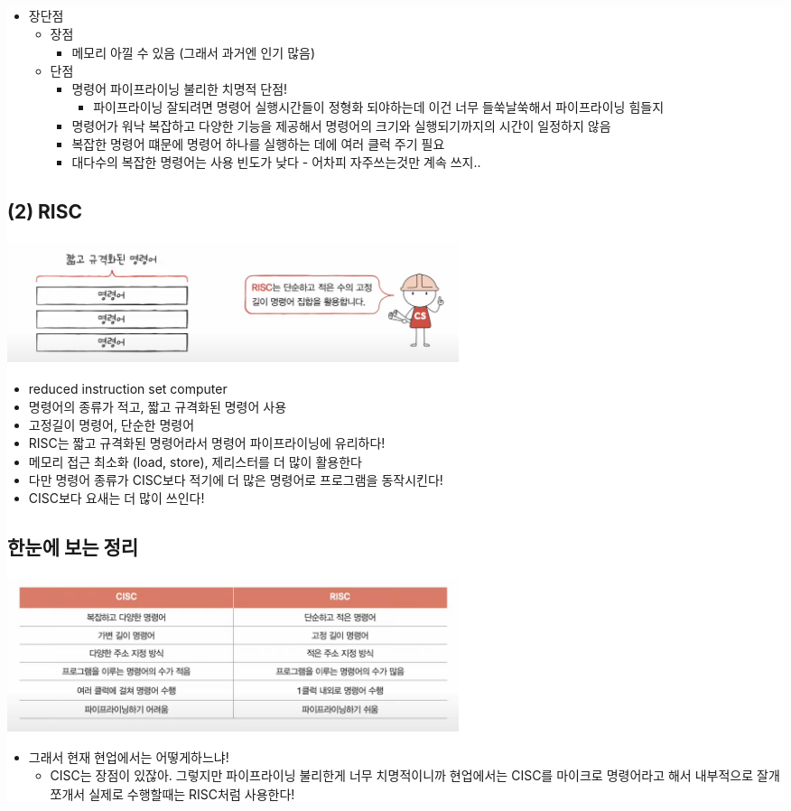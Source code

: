 
- 장단점
    - 장점
        - 메모리 아낄 수 있음 (그래서 과거엔 인기 많음)
    - 단점
        - 명령어 파이프라이닝 불리한 치명적 단점!
            - 파이프라이닝 잘되려면 명령어 실행시간들이 정형화 되야하는데 이건 너무 들쑥날쑥해서 파이프라이닝 힘들지
        - 명령어가 워낙 복잡하고 다양한 기능을 제공해서 명령어의 크기와 실행되기까지의 시간이 일정하지 않음
        - 복잡한 명령어 떄문에 명령어 하나를 실행하는 데에 여러 클럭 주기 필요
        - 대다수의 복잡한 명령어는 사용 빈도가 낮다 - 어차피 자주쓰는것만 계속 쓰지..

## (2) RISC

<img alt="img_82.png" src="img/img_82.png" width="500"/>

- reduced instruction set computer
- 명령어의 종류가 적고, 짧고 규격화된 명령어 사용
- 고정길이 명령어, 단순한 명령어
- RISC는 짧고 규격화된 명령어라서 명령어 파이프라이닝에 유리하다!
- 메모리 접근 최소화 (load, store), 제리스터를 더 많이 활용한다
- 다만 명령어 종류가 CISC보다 적기에 더 많은 명령어로 프로그램을 동작시킨다!
- CISC보다 요새는 더 많이 쓰인다!

## 한눈에 보는 정리

<img alt="img_83.png" src="img/img_83.png" width="500"/>

- 그래서 현재 현업에서는 어떻게하느냐!
    - CISC는 장점이 있잖아. 그렇지만 파이프라이닝 불리한게 너무 치명적이니까 현업에서는 CISC를 마이크로 명령어라고 해서 내부적으로 잘개 쪼개서 실제로 수행할때는 RISC처럼 사용한다!
  

